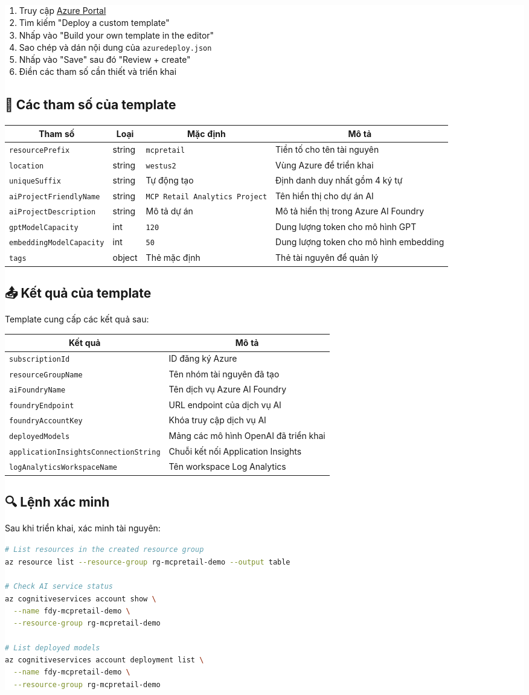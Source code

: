 1. Truy cập [Azure Portal](https://portal.azure.com)
2. Tìm kiếm "Deploy a custom template"
3. Nhấp vào "Build your own template in the editor"
4. Sao chép và dán nội dung của `azuredeploy.json`
5. Nhấp vào "Save" sau đó "Review + create"
6. Điền các tham số cần thiết và triển khai

## 🔧 Các tham số của template

| Tham số | Loại | Mặc định | Mô tả |
|---------|------|----------|-------|
| `resourcePrefix` | string | `mcpretail` | Tiền tố cho tên tài nguyên |
| `location` | string | `westus2` | Vùng Azure để triển khai |
| `uniqueSuffix` | string | Tự động tạo | Định danh duy nhất gồm 4 ký tự |
| `aiProjectFriendlyName` | string | `MCP Retail Analytics Project` | Tên hiển thị cho dự án AI |
| `aiProjectDescription` | string | Mô tả dự án | Mô tả hiển thị trong Azure AI Foundry |
| `gptModelCapacity` | int | `120` | Dung lượng token cho mô hình GPT |
| `embeddingModelCapacity` | int | `50` | Dung lượng token cho mô hình embedding |
| `tags` | object | Thẻ mặc định | Thẻ tài nguyên để quản lý |

## 📤 Kết quả của template

Template cung cấp các kết quả sau:

| Kết quả | Mô tả |
|---------|-------|
| `subscriptionId` | ID đăng ký Azure |
| `resourceGroupName` | Tên nhóm tài nguyên đã tạo |
| `aiFoundryName` | Tên dịch vụ Azure AI Foundry |
| `foundryEndpoint` | URL endpoint của dịch vụ AI |
| `foundryAccountKey` | Khóa truy cập dịch vụ AI |
| `deployedModels` | Mảng các mô hình OpenAI đã triển khai |
| `applicationInsightsConnectionString` | Chuỗi kết nối Application Insights |
| `logAnalyticsWorkspaceName` | Tên workspace Log Analytics |

## 🔍 Lệnh xác minh

Sau khi triển khai, xác minh tài nguyên:

```bash
# List resources in the created resource group
az resource list --resource-group rg-mcpretail-demo --output table

# Check AI service status
az cognitiveservices account show \
  --name fdy-mcpretail-demo \
  --resource-group rg-mcpretail-demo

# List deployed models
az cognitiveservices account deployment list \
  --name fdy-mcpretail-demo \
  --resource-group rg-mcpretail-demo
```
